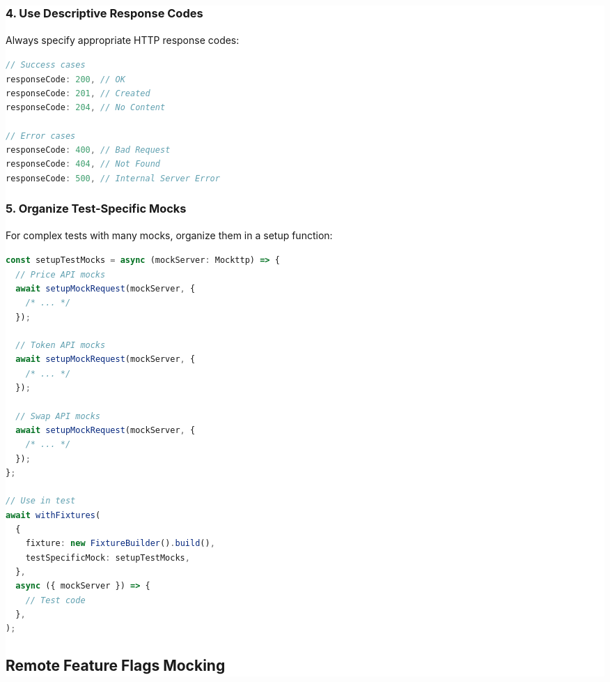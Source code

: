 ### 4. Use Descriptive Response Codes

Always specify appropriate HTTP response codes:

```typescript
// Success cases
responseCode: 200, // OK
responseCode: 201, // Created
responseCode: 204, // No Content

// Error cases
responseCode: 400, // Bad Request
responseCode: 404, // Not Found
responseCode: 500, // Internal Server Error
```

### 5. Organize Test-Specific Mocks

For complex tests with many mocks, organize them in a setup function:

```typescript
const setupTestMocks = async (mockServer: Mockttp) => {
  // Price API mocks
  await setupMockRequest(mockServer, {
    /* ... */
  });

  // Token API mocks
  await setupMockRequest(mockServer, {
    /* ... */
  });

  // Swap API mocks
  await setupMockRequest(mockServer, {
    /* ... */
  });
};

// Use in test
await withFixtures(
  {
    fixture: new FixtureBuilder().build(),
    testSpecificMock: setupTestMocks,
  },
  async ({ mockServer }) => {
    // Test code
  },
);
```

## Remote Feature Flags Mocking
